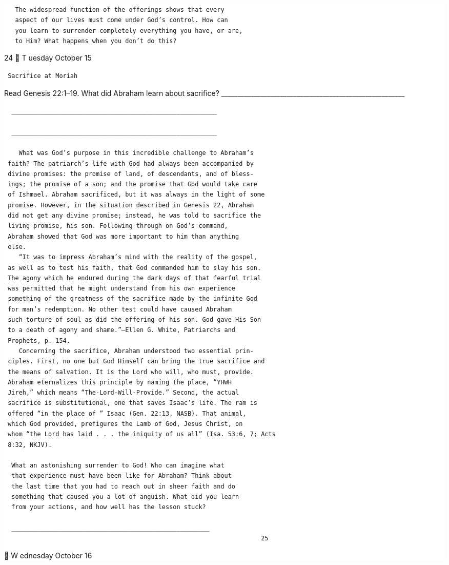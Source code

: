        The widespread function of the offerings shows that every
       aspect of our lives must come under God’s control. How can
       you learn to surrender completely everything you have, or are,
       to Him? What happens when you don’t do this?
24
                T uesday October 15

     Sacrifice at Moriah
Read Genesis 22:1–19. What did Abraham learn about sacrifice?
      ________________________________________________________

      ________________________________________________________

      ________________________________________________________

        What was God’s purpose in this incredible challenge to Abraham’s
     faith? The patriarch’s life with God had always been accompanied by
     divine promises: the promise of land, of descendants, and of bless-
     ings; the promise of a son; and the promise that God would take care
     of Ishmael. Abraham sacrificed, but it was always in the light of some
     promise. However, in the situation described in Genesis 22, Abraham
     did not get any divine promise; instead, he was told to sacrifice the
     living promise, his son. Following through on God’s command,
     Abraham showed that God was more important to him than anything
     else.
        “It was to impress Abraham’s mind with the reality of the gospel,
     as well as to test his faith, that God commanded him to slay his son.
     The agony which he endured during the dark days of that fearful trial
     was permitted that he might understand from his own experience
     something of the greatness of the sacrifice made by the infinite God
     for man’s redemption. No other test could have caused Abraham
     such torture of soul as did the offering of his son. God gave His Son
     to a death of agony and shame.”—Ellen G. White, Patriarchs and
     Prophets, p. 154.
        Concerning the sacrifice, Abraham understood two essential prin-
     ciples. First, no one but God Himself can bring the true sacrifice and
     the means of salvation. It is the Lord who will, who must, provide.
     Abraham eternalizes this principle by naming the place, “YHWH
     Jireh,” which means “The-Lord-Will-Provide.” Second, the actual
     sacrifice is substitutional, one that saves Isaac’s life. The ram is
     offered “in the place of ” Isaac (Gen. 22:13, NASB). That animal,
     which God provided, prefigures the Lamb of God, Jesus Christ, on
     whom “the Lord has laid . . . the iniquity of us all” (Isa. 53:6, 7; Acts
     8:32, NKJV).

      What an astonishing surrender to God! Who can imagine what
      that experience must have been like for Abraham? Think about
      the last time that you had to reach out in sheer faith and do
      something that caused you a lot of anguish. What did you learn
      from your actions, and how well has the lesson stuck?

      ______________________________________________________
                                                                          25
          W ednesday October 16

